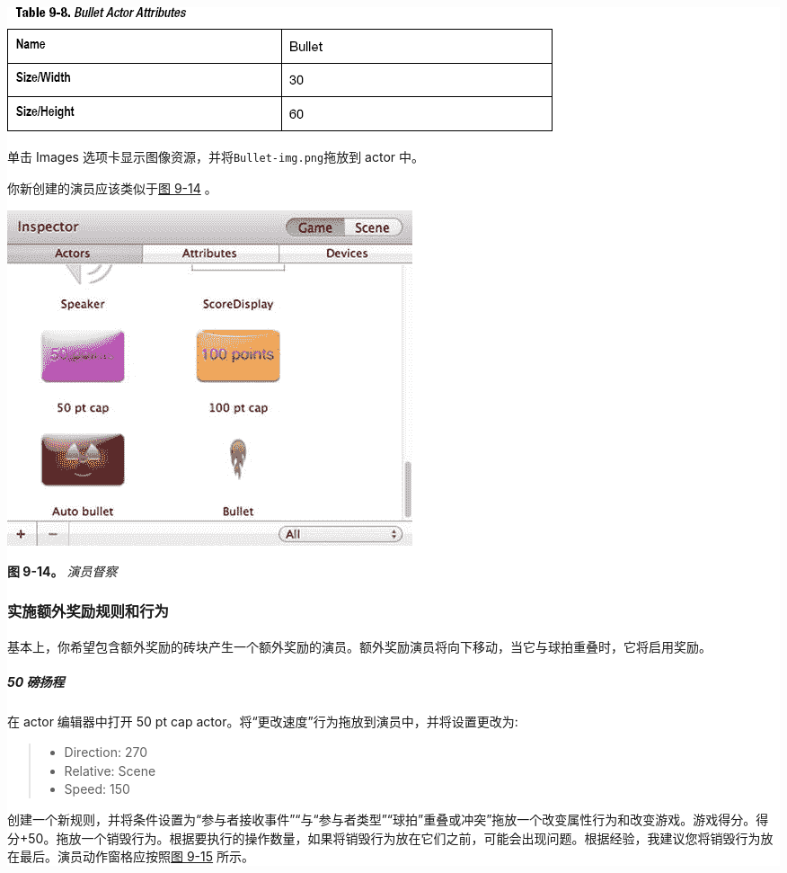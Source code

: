 ![Image](img/9781430242789_Tab09-08.jpg)

单击 Images 选项卡显示图像资源，并将`Bullet-img.png`拖放到 actor 中。

你新创建的演员应该类似于[图 9-14](#fig_9_14) 。

![Image](img/9781430242789_Fig09-14.jpg)

**图 9-14。** *演员督察*

### 实施额外奖励规则和行为

基本上，你希望包含额外奖励的砖块产生一个额外奖励的演员。额外奖励演员将向下移动，当它与球拍重叠时，它将启用奖励。

##### 50 磅扬程

在 actor 编辑器中打开 50 pt cap actor。将“更改速度”行为拖放到演员中，并将设置更改为:

> *   Direction: 270
> *   Relative: Scene
> *   Speed: 150

创建一个新规则，并将条件设置为“参与者接收事件”“与“参与者类型”“球拍”重叠或冲突”拖放一个改变属性行为和改变游戏。游戏得分。得分+50。拖放一个销毁行为。根据要执行的操作数量，如果将销毁行为放在它们之前，可能会出现问题。根据经验，我建议您将销毁行为放在最后。演员动作窗格应按照[图 9-15](#fig_9_15) 所示。
